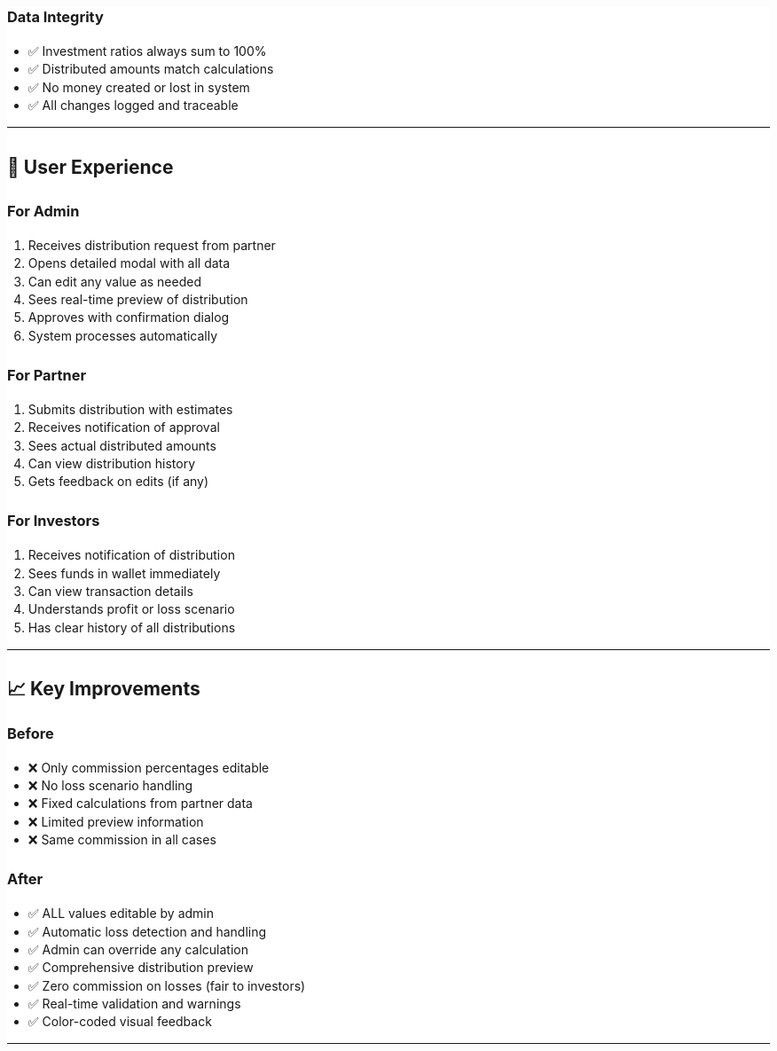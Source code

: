 ### Data Integrity
- ✅ Investment ratios always sum to 100%
- ✅ Distributed amounts match calculations
- ✅ No money created or lost in system
- ✅ All changes logged and traceable

---

## 📱 User Experience

### For Admin
1. Receives distribution request from partner
2. Opens detailed modal with all data
3. Can edit any value as needed
4. Sees real-time preview of distribution
5. Approves with confirmation dialog
6. System processes automatically

### For Partner
1. Submits distribution with estimates
2. Receives notification of approval
3. Sees actual distributed amounts
4. Can view distribution history
5. Gets feedback on edits (if any)

### For Investors
1. Receives notification of distribution
2. Sees funds in wallet immediately
3. Can view transaction details
4. Understands profit or loss scenario
5. Has clear history of all distributions

---

## 📈 Key Improvements

### Before
- ❌ Only commission percentages editable
- ❌ No loss scenario handling
- ❌ Fixed calculations from partner data
- ❌ Limited preview information
- ❌ Same commission in all cases

### After
- ✅ ALL values editable by admin
- ✅ Automatic loss detection and handling
- ✅ Admin can override any calculation
- ✅ Comprehensive distribution preview
- ✅ Zero commission on losses (fair to investors)
- ✅ Real-time validation and warnings
- ✅ Color-coded visual feedback

---
